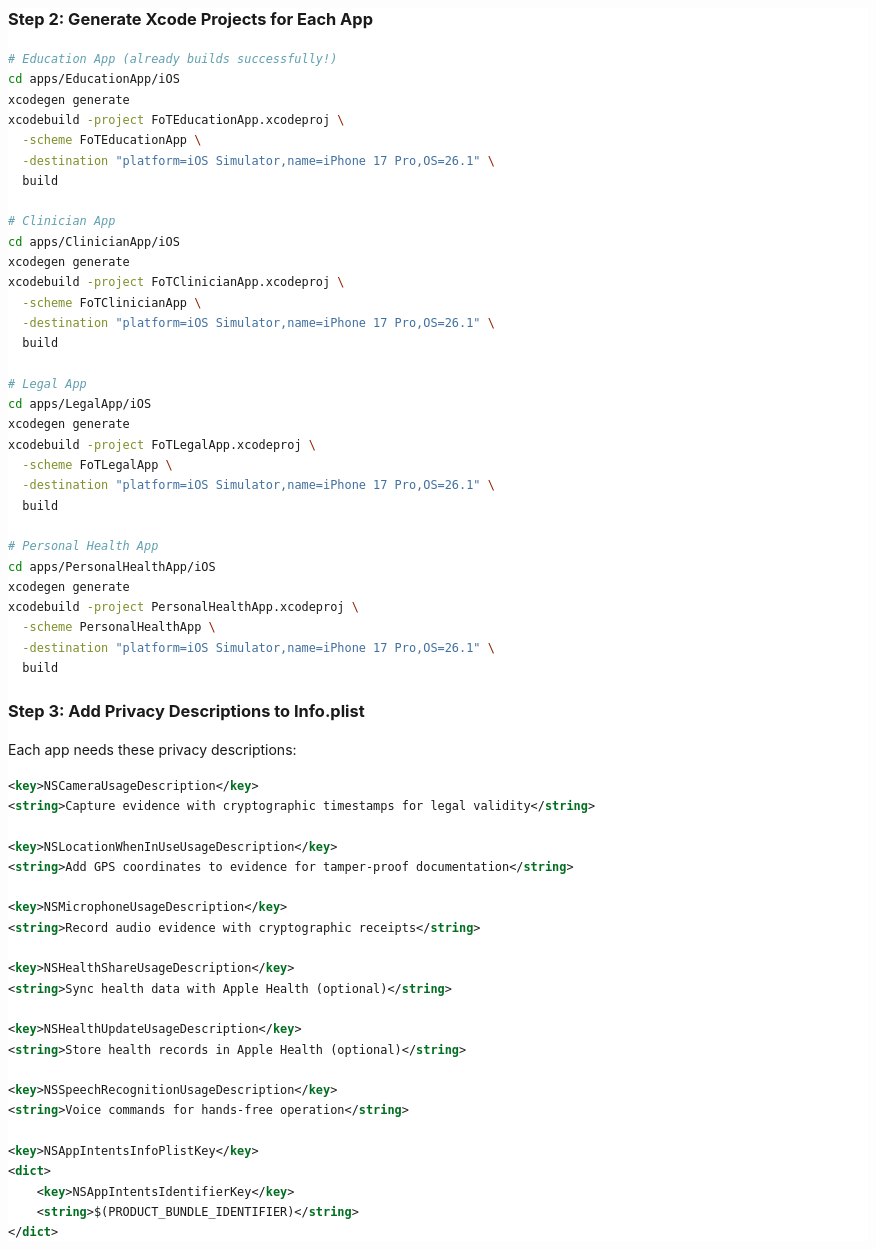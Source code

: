 ### Step 2: Generate Xcode Projects for Each App

```bash
# Education App (already builds successfully!)
cd apps/EducationApp/iOS
xcodegen generate
xcodebuild -project FoTEducationApp.xcodeproj \
  -scheme FoTEducationApp \
  -destination "platform=iOS Simulator,name=iPhone 17 Pro,OS=26.1" \
  build

# Clinician App
cd apps/ClinicianApp/iOS  
xcodegen generate
xcodebuild -project FoTClinicianApp.xcodeproj \
  -scheme FoTClinicianApp \
  -destination "platform=iOS Simulator,name=iPhone 17 Pro,OS=26.1" \
  build

# Legal App
cd apps/LegalApp/iOS
xcodegen generate
xcodebuild -project FoTLegalApp.xcodeproj \
  -scheme FoTLegalApp \
  -destination "platform=iOS Simulator,name=iPhone 17 Pro,OS=26.1" \
  build

# Personal Health App
cd apps/PersonalHealthApp/iOS
xcodegen generate
xcodebuild -project PersonalHealthApp.xcodeproj \
  -scheme PersonalHealthApp \
  -destination "platform=iOS Simulator,name=iPhone 17 Pro,OS=26.1" \
  build
```

### Step 3: Add Privacy Descriptions to Info.plist

Each app needs these privacy descriptions:

```xml
<key>NSCameraUsageDescription</key>
<string>Capture evidence with cryptographic timestamps for legal validity</string>

<key>NSLocationWhenInUseUsageDescription</key>
<string>Add GPS coordinates to evidence for tamper-proof documentation</string>

<key>NSMicrophoneUsageDescription</key>
<string>Record audio evidence with cryptographic receipts</string>

<key>NSHealthShareUsageDescription</key>
<string>Sync health data with Apple Health (optional)</string>

<key>NSHealthUpdateUsageDescription</key>
<string>Store health records in Apple Health (optional)</string>

<key>NSSpeechRecognitionUsageDescription</key>
<string>Voice commands for hands-free operation</string>

<key>NSAppIntentsInfoPlistKey</key>
<dict>
    <key>NSAppIntentsIdentifierKey</key>
    <string>$(PRODUCT_BUNDLE_IDENTIFIER)</string>
</dict>
```